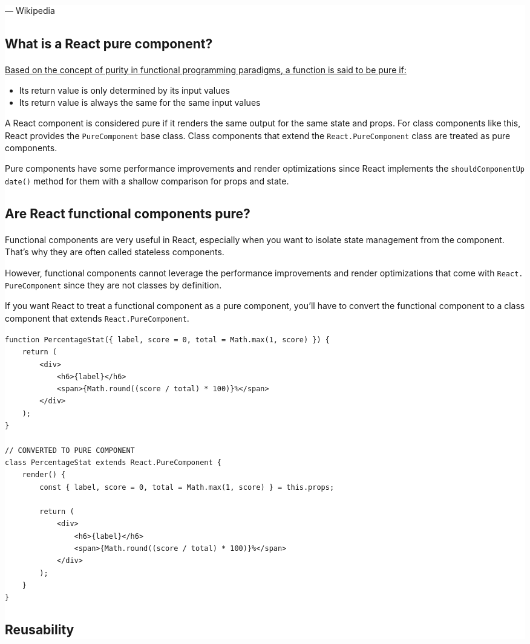 — Wikipedia

## What is a React pure component? <span id="abbb"></span>

[Based on the concept of purity in functional programming paradigms, a function is said to be pure if:](https://blog.logrocket.com/react-pure-components-functional/#whatisareactpurecomponent)

- Its return value is only determined by its input values
- Its return value is always the same for the same input values

A React component is considered pure if it renders the same output for the same state and props. For class components like this, React provides the `PureComponent` base class. Class components that extend the `React.PureComponent` class are treated as pure components.

Pure components have some performance improvements and render optimizations since React implements the `shouldComponentUpdate()` method for them with a shallow comparison for props and state.

## Are React functional components pure? <span id="e24e"></span>

Functional components are very useful in React, especially when you want to isolate state management from the component. That’s why they are often called stateless components.

However, functional components cannot leverage the performance improvements and render optimizations that come with `React.PureComponent` since they are not classes by definition.

If you want React to treat a functional component as a pure component, you’ll have to convert the functional component to a class component that extends `React.PureComponent`.

    function PercentageStat({ label, score = 0, total = Math.max(1, score) }) {
        return (
            <div>
                <h6>{label}</h6>
                <span>{Math.round((score / total) * 100)}%</span>
            </div>
        );
    }

    // CONVERTED TO PURE COMPONENT
    class PercentageStat extends React.PureComponent {
        render() {
            const { label, score = 0, total = Math.max(1, score) } = this.props;

            return (
                <div>
                    <h6>{label}</h6>
                    <span>{Math.round((score / total) * 100)}%</span>
                </div>
            );
        }
    }

## Reusability <span id="9c36"></span>
